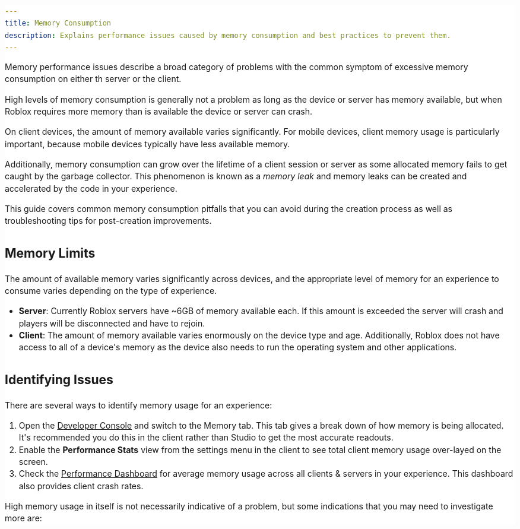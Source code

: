```yaml
---
title: Memory Consumption
description: Explains performance issues caused by memory consumption and best practices to prevent them.
---
```


Memory performance issues describe a broad category of problems with the common
symptom of excessive memory consumption on either th server or the client.

High levels of memory consumption is generally not a problem as long as the
device or server has memory available, but when Roblox requires more memory than
is available the device or server can crash.

On client devices, the amount of memory available varies significantly. For
mobile devices, client memory usage is particularly important, because mobile
devices typically have less available memory.

Additionally, memory consumption can grow over the lifetime of a client session
or server as some allocated memory fails to get caught by the garbage collector.
This phenomenon is known as a _memory leak_ and memory leaks can be created and
accelerated by the code in your experience.

This guide covers common memory consumption pitfalls that you can avoid during
the creation process as well as troubleshooting tips for post-creation
improvements.

## Memory Limits

The amount of available memory varies significantly across devices, and the appropriate level of memory for an experience to consume varies depending on the type of experience.

- **Server**: Currently Roblox servers have ~6GB of memory available each. If this amount is exceeded the server will crash and players will be disconnected and have to rejoin.
- **Client**: The amount of memory available varies enormously on the device type and age. Additionally, Roblox does not have access to all of a device's memory as the device also needs to run the operating system and other applications.

## Identifying Issues

There are several ways to identify memory usage for an experience:

 1. Open the [Developer Console](../../studio/developer-console.md) and switch to the Memory tab. This tab gives a break down of how memory is being allocated. It's recommended you do this in the client rather than Studio to get the most accurate readouts.
 2. Enable the **Performance Stats** view from the settings menu in the client to see total client memory usage over-layed on the screen.
 3. Check the [Performance Dashboard](../../production/analytics/performance.md) for average memory usage across all clients & servers in your experience. This dashboard also provides client crash rates.

High memory usage in itself is not necessarily indicative of a problem, but some indications that you may need to investigate more are:
